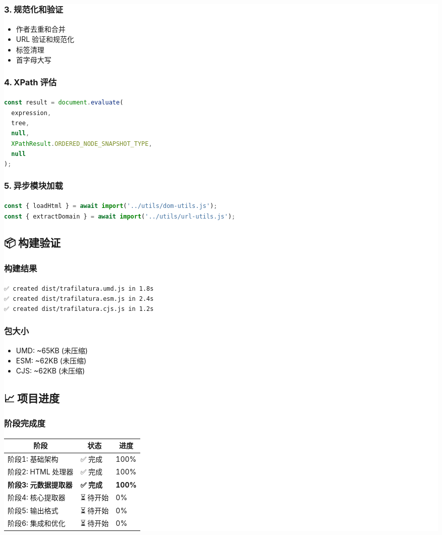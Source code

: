 ### 3. 规范化和验证
- 作者去重和合并
- URL 验证和规范化
- 标签清理
- 首字母大写

### 4. XPath 评估
```javascript
const result = document.evaluate(
  expression,
  tree,
  null,
  XPathResult.ORDERED_NODE_SNAPSHOT_TYPE,
  null
);
```

### 5. 异步模块加载
```javascript
const { loadHtml } = await import('../utils/dom-utils.js');
const { extractDomain } = await import('../utils/url-utils.js');
```

## 📦 构建验证

### 构建结果
```bash
✅ created dist/trafilatura.umd.js in 1.8s
✅ created dist/trafilatura.esm.js in 2.4s
✅ created dist/trafilatura.cjs.js in 1.2s
```

### 包大小
- UMD: ~65KB (未压缩)
- ESM: ~62KB (未压缩)
- CJS: ~62KB (未压缩)

## 📈 项目进度

### 阶段完成度

| 阶段 | 状态 | 进度 |
|------|------|------|
| 阶段1: 基础架构 | ✅ 完成 | 100% |
| 阶段2: HTML 处理器 | ✅ 完成 | 100% |
| **阶段3: 元数据提取器** | **✅ 完成** | **100%** |
| 阶段4: 核心提取器 | ⏳ 待开始 | 0% |
| 阶段5: 输出格式 | ⏳ 待开始 | 0% |
| 阶段6: 集成和优化 | ⏳ 待开始 | 0% |
